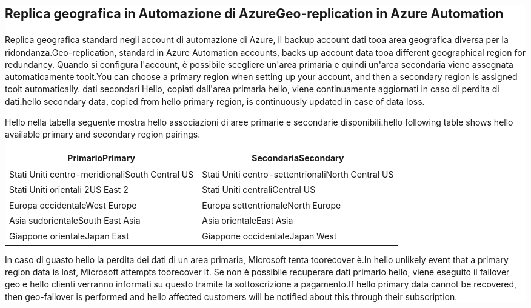 ## <a name="geo-replication-in-azure-automation"></a><span data-ttu-id="e7a91-157">Replica geografica in Automazione di Azure</span><span class="sxs-lookup"><span data-stu-id="e7a91-157">Geo-replication in Azure Automation</span></span>
<span data-ttu-id="e7a91-158">Replica geografica standard negli account di automazione di Azure, il backup account dati tooa area geografica diversa per la ridondanza.</span><span class="sxs-lookup"><span data-stu-id="e7a91-158">Geo-replication, standard in Azure Automation accounts, backs up account data tooa different geographical region for redundancy.</span></span> <span data-ttu-id="e7a91-159">Quando si configura l'account, è possibile scegliere un'area primaria e quindi un'area secondaria viene assegnata automaticamente tooit.</span><span class="sxs-lookup"><span data-stu-id="e7a91-159">You can choose a primary region when setting up your account, and then a secondary region is assigned tooit automatically.</span></span> <span data-ttu-id="e7a91-160">dati secondari Hello, copiati dall'area primaria hello, viene continuamente aggiornati in caso di perdita di dati.</span><span class="sxs-lookup"><span data-stu-id="e7a91-160">hello secondary data, copied from hello primary region, is continuously updated in case of data loss.</span></span>  

<span data-ttu-id="e7a91-161">Hello nella tabella seguente mostra hello associazioni di aree primarie e secondarie disponibili.</span><span class="sxs-lookup"><span data-stu-id="e7a91-161">hello following table shows hello available primary and secondary region pairings.</span></span>

| <span data-ttu-id="e7a91-162">Primario</span><span class="sxs-lookup"><span data-stu-id="e7a91-162">Primary</span></span> | <span data-ttu-id="e7a91-163">Secondaria</span><span class="sxs-lookup"><span data-stu-id="e7a91-163">Secondary</span></span> |
| --- | --- |
| <span data-ttu-id="e7a91-164">Stati Uniti centro-meridionali</span><span class="sxs-lookup"><span data-stu-id="e7a91-164">South Central US</span></span> |<span data-ttu-id="e7a91-165">Stati Uniti centro-settentrionali</span><span class="sxs-lookup"><span data-stu-id="e7a91-165">North Central US</span></span> |
| <span data-ttu-id="e7a91-166">Stati Uniti orientali 2</span><span class="sxs-lookup"><span data-stu-id="e7a91-166">US East 2</span></span> |<span data-ttu-id="e7a91-167">Stati Uniti centrali</span><span class="sxs-lookup"><span data-stu-id="e7a91-167">Central US</span></span> |
| <span data-ttu-id="e7a91-168">Europa occidentale</span><span class="sxs-lookup"><span data-stu-id="e7a91-168">West Europe</span></span> |<span data-ttu-id="e7a91-169">Europa settentrionale</span><span class="sxs-lookup"><span data-stu-id="e7a91-169">North Europe</span></span> |
| <span data-ttu-id="e7a91-170">Asia sudorientale</span><span class="sxs-lookup"><span data-stu-id="e7a91-170">South East Asia</span></span> |<span data-ttu-id="e7a91-171">Asia orientale</span><span class="sxs-lookup"><span data-stu-id="e7a91-171">East Asia</span></span> |
| <span data-ttu-id="e7a91-172">Giappone orientale</span><span class="sxs-lookup"><span data-stu-id="e7a91-172">Japan East</span></span> |<span data-ttu-id="e7a91-173">Giappone occidentale</span><span class="sxs-lookup"><span data-stu-id="e7a91-173">Japan West</span></span> |

<span data-ttu-id="e7a91-174">In caso di guasto hello la perdita dei dati di un area primaria, Microsoft tenta toorecover è.</span><span class="sxs-lookup"><span data-stu-id="e7a91-174">In hello unlikely event that a primary region data is lost, Microsoft attempts toorecover it.</span></span> <span data-ttu-id="e7a91-175">Se non è possibile recuperare dati primario hello, viene eseguito il failover geo e hello clienti verranno informati su questo tramite la sottoscrizione a pagamento.</span><span class="sxs-lookup"><span data-stu-id="e7a91-175">If hello primary data cannot be recovered, then geo-failover is performed and hello affected customers will be notified about this through their subscription.</span></span>

